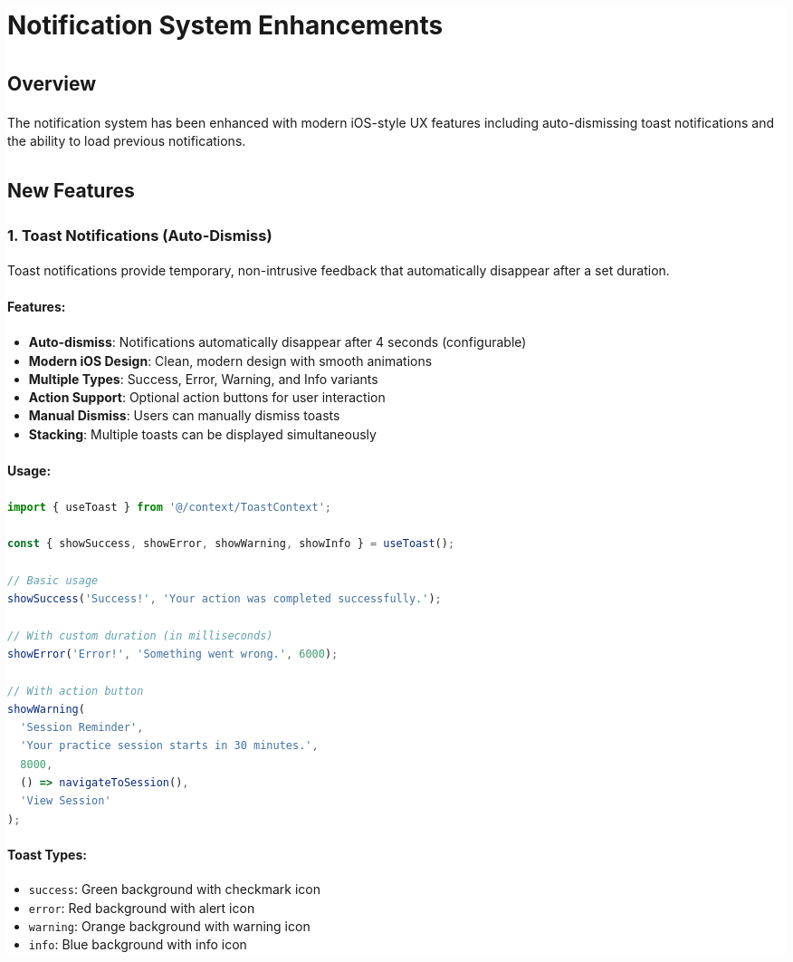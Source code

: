 # Notification System Enhancements

## Overview

The notification system has been enhanced with modern iOS-style UX features including auto-dismissing toast notifications and the ability to load previous notifications.

## New Features

### 1. Toast Notifications (Auto-Dismiss)

Toast notifications provide temporary, non-intrusive feedback that automatically disappear after a set duration.

#### Features:
- **Auto-dismiss**: Notifications automatically disappear after 4 seconds (configurable)
- **Modern iOS Design**: Clean, modern design with smooth animations
- **Multiple Types**: Success, Error, Warning, and Info variants
- **Action Support**: Optional action buttons for user interaction
- **Manual Dismiss**: Users can manually dismiss toasts
- **Stacking**: Multiple toasts can be displayed simultaneously

#### Usage:

```typescript
import { useToast } from '@/context/ToastContext';

const { showSuccess, showError, showWarning, showInfo } = useToast();

// Basic usage
showSuccess('Success!', 'Your action was completed successfully.');

// With custom duration (in milliseconds)
showError('Error!', 'Something went wrong.', 6000);

// With action button
showWarning(
  'Session Reminder', 
  'Your practice session starts in 30 minutes.',
  8000,
  () => navigateToSession(),
  'View Session'
);
```

#### Toast Types:
- `success`: Green background with checkmark icon
- `error`: Red background with alert icon  
- `warning`: Orange background with warning icon
- `info`: Blue background with info icon
